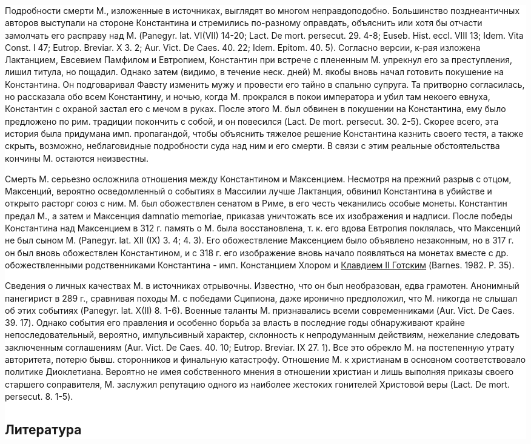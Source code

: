 Подробности смерти М., изложенные в источниках, выглядят во многом неправдоподобно. Большинство позднеантичных авторов выступали на стороне Константина и стремились по-разному оправдать, объяснить или хотя бы отчасти замолчать его расправу над М. (Panegyr. lat. VI(VII) 14-20; Lact. De mort. persecut. 29. 4-8; Euseb. Hist. eccl. VIII 13; Idem. Vita Const. I 47; Eutrop. Breviar. X 3. 2; Aur. Vict. De Caes. 40. 22; Idem. Epitom. 40. 5). Согласно версии, к-рая изложена Лактанцием, Евсевием Памфилом и Евтропием, Константин при встрече с плененным М. упрекнул его за преступления, лишил титула, но пощадил. Однако затем (видимо, в течение неск. дней) М. якобы вновь начал готовить покушение на Константина. Он подговаривал Фавсту изменить мужу и провести его тайно в спальню супруга. Та притворно согласилась, но рассказала обо всем Константину, и ночью, когда М. прокрался в покои императора и убил там некоего евнуха, Константин с охраной застал его с мечом в руках. После этого М. был обвинен в покушении на Константина, ему было предложено по рим. традиции покончить с собой, и он повесился (Lact. De mort. persecut. 30. 2-5). Скорее всего, эта история была придумана имп. пропагандой, чтобы объяснить тяжелое решение Константина казнить своего тестя, а также скрыть, возможно, неблаговидные подробности суда над ним и его смерти. В связи с этим реальные обстоятельства кончины М. остаются неизвестны.

Смерть М. серьезно осложнила отношения между Константином и Максенцием. Несмотря на прежний разрыв с отцом, Максенций, вероятно осведомленный о событиях в Массилии лучше Лактанция, обвинил Константина в убийстве и открыто расторг союз с ним. М. был обожествлен сенатом в Риме, в его честь чеканились особые монеты. Константин предал М., а затем и Максенция damnatio memoriae, приказав уничтожать все их изображения и надписи. После победы Константина над Максенцием в 312 г. память о М. была восстановлена, т. к. его вдова Евтропия поклялась, что Максенций не был сыном М. (Panegyr. lat. XII (IX) 3. 4; 4. 3). Его обожествление Максенцием было объявлено незаконным, но в 317 г. он был вновь обожествлен Константином, и с 318 г. его изображение вновь начало появляться на монетах вместе с др. обожествленными родственниками Константина - имп. Констанцием Хлором и [Клавдием II Готским](<https://pravenc.ru/text/Клавдием II Готским.html>) (Barnes. 1982. P. 35).

Сведения о личных качествах М. в источниках отрывочны. Известно, что он был необразован, едва грамотен. Анонимный панегирист в 289 г., сравнивая походы М. с победами Сципиона, даже иронично предположил, что М. никогда не слышал об этих событиях (Panegyr. lat. X(II) 8. 1-6). Военные таланты М. признавались всеми современниками (Aur. Vict. De Сaes. 39. 17). Однако события его правления и особенно борьба за власть в последние годы обнаруживают крайне непоследовательный, вероятно, импульсивный характер, склонность к непродуманным действиям, нежелание следовать заключенным соглашениям (Aur. Vict. De Сaes. 40. 10; Eutrop. Breviar. IX 27. 1). Все это обрекло М. на постепенную утрату авторитета, потерю бывш. сторонников и финальную катастрофу. Отношение М. к христианам в основном соответствовало политике Диоклетиана. Вероятно не имея собственного мнения в отношении христиан и лишь выполняя приказы своего старшего соправителя, М. заслужил репутацию одного из наиболее жестоких гонителей Христовой веры (Lact. De mort. persecut. 8. 1-5).

## Литература

